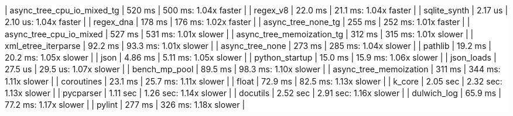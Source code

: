 | async_tree_cpu_io_mixed_tg | 520 ms                                                                                                            | 500 ms: 1.04x faster                                                                                                    |
| regex_v8                   | 22.0 ms                                                                                                           | 21.1 ms: 1.04x faster                                                                                                   |
| sqlite_synth               | 2.17 us                                                                                                           | 2.10 us: 1.04x faster                                                                                                   |
| regex_dna                  | 178 ms                                                                                                            | 176 ms: 1.02x faster                                                                                                    |
| async_tree_none_tg         | 255 ms                                                                                                            | 252 ms: 1.01x faster                                                                                                    |
| async_tree_cpu_io_mixed    | 527 ms                                                                                                            | 531 ms: 1.01x slower                                                                                                    |
| async_tree_memoization_tg  | 312 ms                                                                                                            | 315 ms: 1.01x slower                                                                                                    |
| xml_etree_iterparse        | 92.2 ms                                                                                                           | 93.3 ms: 1.01x slower                                                                                                   |
| async_tree_none            | 273 ms                                                                                                            | 285 ms: 1.04x slower                                                                                                    |
| pathlib                    | 19.2 ms                                                                                                           | 20.2 ms: 1.05x slower                                                                                                   |
| json                       | 4.86 ms                                                                                                           | 5.11 ms: 1.05x slower                                                                                                   |
| python_startup             | 15.0 ms                                                                                                           | 15.9 ms: 1.06x slower                                                                                                   |
| json_loads                 | 27.5 us                                                                                                           | 29.5 us: 1.07x slower                                                                                                   |
| bench_mp_pool              | 89.5 ms                                                                                                           | 98.3 ms: 1.10x slower                                                                                                   |
| async_tree_memoization     | 311 ms                                                                                                            | 344 ms: 1.11x slower                                                                                                    |
| coroutines                 | 23.1 ms                                                                                                           | 25.7 ms: 1.11x slower                                                                                                   |
| float                      | 72.9 ms                                                                                                           | 82.5 ms: 1.13x slower                                                                                                   |
| k_core                     | 2.05 sec                                                                                                          | 2.32 sec: 1.13x slower                                                                                                  |
| pycparser                  | 1.11 sec                                                                                                          | 1.26 sec: 1.14x slower                                                                                                  |
| docutils                   | 2.52 sec                                                                                                          | 2.91 sec: 1.16x slower                                                                                                  |
| dulwich_log                | 65.9 ms                                                                                                           | 77.2 ms: 1.17x slower                                                                                                   |
| pylint                     | 277 ms                                                                                                            | 326 ms: 1.18x slower                                                                                                    |